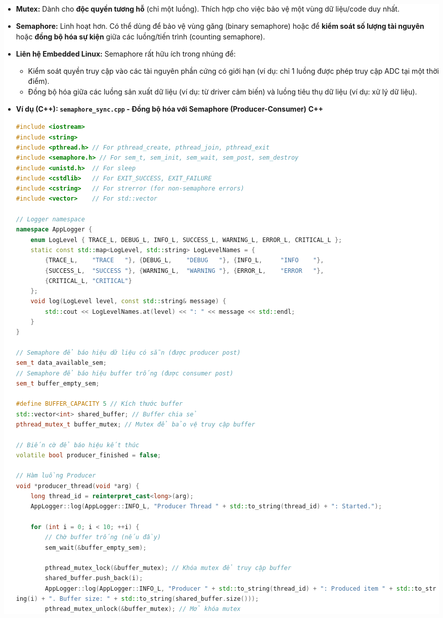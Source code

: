   * **Mutex:** Dành cho **độc quyền tương hỗ** (chỉ một luồng). Thích hợp cho việc bảo vệ một vùng dữ liệu/code duy nhất.
  * **Semaphore:** Linh hoạt hơn. Có thể dùng để bảo vệ vùng găng (binary semaphore) hoặc để **kiểm soát số lượng tài nguyên** hoặc **đồng bộ hóa sự kiện** giữa các luồng/tiến trình (counting semaphore).
* **Liên hệ Embedded Linux:** Semaphore rất hữu ích trong nhúng để:

  * Kiểm soát quyền truy cập vào các tài nguyên phần cứng có giới hạn (ví dụ: chỉ 1 luồng được phép truy cập ADC tại một thời điểm).
  * Đồng bộ hóa giữa các luồng sản xuất dữ liệu (ví dụ: từ driver cảm biến) và luồng tiêu thụ dữ liệu (ví dụ: xử lý dữ liệu).
* **Ví dụ (C++): `semaphore_sync.cpp` - Đồng bộ hóa với Semaphore (Producer-Consumer)**
  **C++**

  ```cpp
  #include <iostream>
  #include <string>
  #include <pthread.h> // For pthread_create, pthread_join, pthread_exit
  #include <semaphore.h> // For sem_t, sem_init, sem_wait, sem_post, sem_destroy
  #include <unistd.h>  // For sleep
  #include <cstdlib>   // For EXIT_SUCCESS, EXIT_FAILURE
  #include <cstring>   // For strerror (for non-semaphore errors)
  #include <vector>    // For std::vector

  // Logger namespace
  namespace AppLogger {
      enum LogLevel { TRACE_L, DEBUG_L, INFO_L, SUCCESS_L, WARNING_L, ERROR_L, CRITICAL_L };
      static const std::map<LogLevel, std::string> LogLevelNames = {
          {TRACE_L,    "TRACE   "}, {DEBUG_L,    "DEBUG   "}, {INFO_L,     "INFO    "},
          {SUCCESS_L,  "SUCCESS "}, {WARNING_L,  "WARNING "}, {ERROR_L,    "ERROR   "},
          {CRITICAL_L, "CRITICAL"}
      };
      void log(LogLevel level, const std::string& message) {
          std::cout << LogLevelNames.at(level) << ": " << message << std::endl;
      }
  }

  // Semaphore để báo hiệu dữ liệu có sẵn (được producer post)
  sem_t data_available_sem;
  // Semaphore để báo hiệu buffer trống (được consumer post)
  sem_t buffer_empty_sem;

  #define BUFFER_CAPACITY 5 // Kích thước buffer
  std::vector<int> shared_buffer; // Buffer chia sẻ
  pthread_mutex_t buffer_mutex; // Mutex để bảo vệ truy cập buffer

  // Biến cờ để báo hiệu kết thúc
  volatile bool producer_finished = false;

  // Hàm luồng Producer
  void *producer_thread(void *arg) {
      long thread_id = reinterpret_cast<long>(arg);
      AppLogger::log(AppLogger::INFO_L, "Producer Thread " + std::to_string(thread_id) + ": Started.");

      for (int i = 0; i < 10; ++i) {
          // Chờ buffer trống (nếu đầy)
          sem_wait(&buffer_empty_sem); 

          pthread_mutex_lock(&buffer_mutex); // Khóa mutex để truy cập buffer
          shared_buffer.push_back(i);
          AppLogger::log(AppLogger::INFO_L, "Producer " + std::to_string(thread_id) + ": Produced item " + std::to_string(i) + ". Buffer size: " + std::to_string(shared_buffer.size()));
          pthread_mutex_unlock(&buffer_mutex); // Mở khóa mutex

  ```